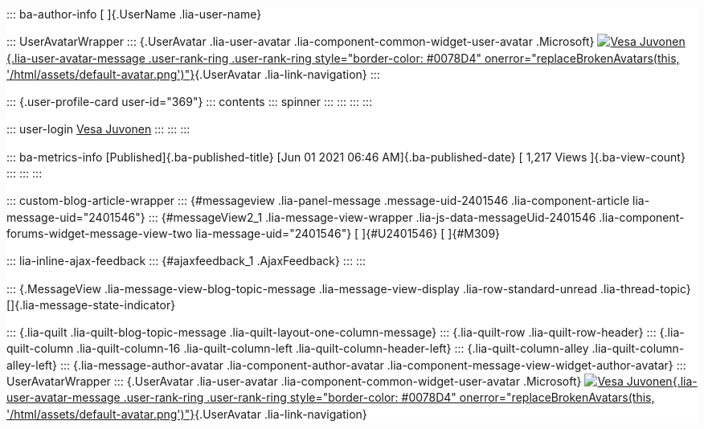 ::: ba-author-info
[ ]{.UserName .lia-user-name}

::: UserAvatarWrapper
::: {.UserAvatar .lia-user-avatar .lia-component-common-widget-user-avatar .Microsoft}
[![Vesa
Juvonen](https://techcommunity.microsoft.com/t5/image/serverpage/image-id/430iA3AD642623E8B21D/image-dimensions/150x150/image-coordinates/0%2C0%2C220%2C220?v=v2 "Vesa Juvonen"){.lia-user-avatar-message
.user-rank-ring .user-rank-ring style="border-color: #0078D4"
onerror="replaceBrokenAvatars(this, '/html/assets/default-avatar.png')"}](/t5/user/viewprofilepage/user-id/369){.UserAvatar
.lia-link-navigation}
:::

::: {.user-profile-card user-id="369"}
::: contents
::: spinner
:::
:::
:::
:::

::: user-login
[Vesa Juvonen](/t5/user/viewprofilepage/user-id/369)
:::
:::
:::

::: ba-metrics-info
[Published]{.ba-published-title} [Jun 01 2021 06:46
AM]{.ba-published-date} [ 1,217 Views ]{.ba-view-count}
:::
:::
:::

::: custom-blog-article-wrapper
::: {#messageview .lia-panel-message .message-uid-2401546 .lia-component-article lia-message-uid="2401546"}
::: {#messageView2_1 .lia-message-view-wrapper .lia-js-data-messageUid-2401546 .lia-component-forums-widget-message-view-two lia-message-uid="2401546"}
[ ]{#U2401546} [ ]{#M309}

::: lia-inline-ajax-feedback
::: {#ajaxfeedback_1 .AjaxFeedback}
:::
:::

::: {.MessageView .lia-message-view-blog-topic-message .lia-message-view-display .lia-row-standard-unread .lia-thread-topic}
[]{.lia-message-state-indicator}

::: {.lia-quilt .lia-quilt-blog-topic-message .lia-quilt-layout-one-column-message}
::: {.lia-quilt-row .lia-quilt-row-header}
::: {.lia-quilt-column .lia-quilt-column-16 .lia-quilt-column-left .lia-quilt-column-header-left}
::: {.lia-quilt-column-alley .lia-quilt-column-alley-left}
::: {.lia-message-author-avatar .lia-component-author-avatar .lia-component-message-view-widget-author-avatar}
::: UserAvatarWrapper
::: {.UserAvatar .lia-user-avatar .lia-component-common-widget-user-avatar .Microsoft}
[![Vesa
Juvonen](https://techcommunity.microsoft.com/t5/image/serverpage/image-id/430iA3AD642623E8B21D/image-dimensions/40x40/image-coordinates/0%2C0%2C220%2C220?v=v2 "Vesa Juvonen"){.lia-user-avatar-message
.user-rank-ring .user-rank-ring style="border-color: #0078D4"
onerror="replaceBrokenAvatars(this, '/html/assets/default-avatar.png')"}](/t5/user/viewprofilepage/user-id/369){.UserAvatar
.lia-link-navigation}